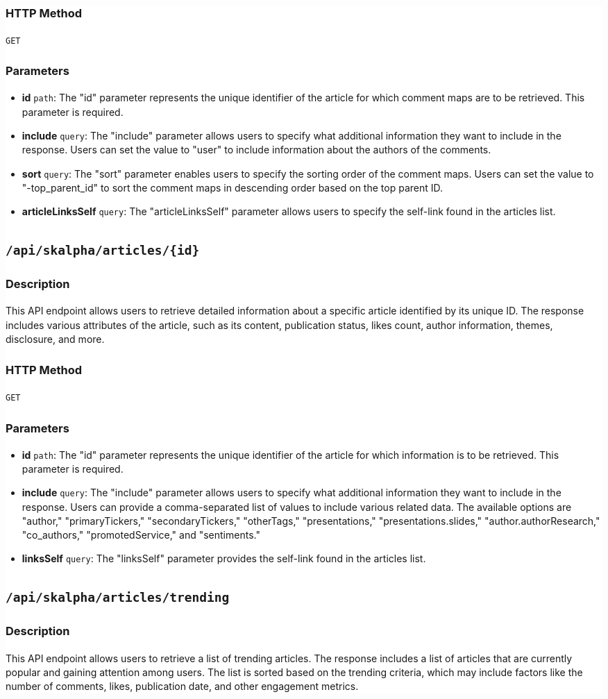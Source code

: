 ### HTTP Method
`GET`

### Parameters

- **id** `path`: The "id" parameter represents the unique identifier of the article for which comment maps are to be retrieved. This parameter is required.

- **include** `query`: The "include" parameter allows users to specify what additional information they want to include in the response. Users can set the value to "user" to include information about the authors of the comments.

- **sort** `query`: The "sort" parameter enables users to specify the sorting order of the comment maps. Users can set the value to "-top_parent_id" to sort the comment maps in descending order based on the top parent ID.

- **articleLinksSelf** `query`: The "articleLinksSelf" parameter allows users to specify the self-link found in the articles list.

## `/api/skalpha/articles/{id}`

### Description
This API endpoint allows users to retrieve detailed information about a specific article identified by its unique ID. The response includes various attributes of the article, such as its content, publication status, likes count, author information, themes, disclosure, and more.

### HTTP Method
`GET`

### Parameters

- **id** `path`: The "id" parameter represents the unique identifier of the article for which information is to be retrieved. This parameter is required.

- **include** `query`: The "include" parameter allows users to specify what additional information they want to include in the response. Users can provide a comma-separated list of values to include various related data. The available options are "author," "primaryTickers," "secondaryTickers," "otherTags," "presentations," "presentations.slides," "author.authorResearch," "co_authors," "promotedService," and "sentiments."

- **linksSelf** `query`: The "linksSelf" parameter provides the self-link found in the articles list.

## `/api/skalpha/articles/trending`

### Description
This API endpoint allows users to retrieve a list of trending articles. The response includes a list of articles that are currently popular and gaining attention among users. The list is sorted based on the trending criteria, which may include factors like the number of comments, likes, publication date, and other engagement metrics.
